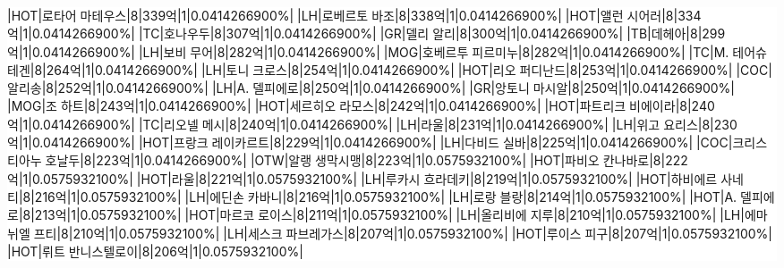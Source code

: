 |HOT|로타어 마테우스|8|339억|1|0.0414266900%|
|LH|로베르토 바조|8|338억|1|0.0414266900%|
|HOT|앨런 시어러|8|334억|1|0.0414266900%|
|TC|호나우두|8|307억|1|0.0414266900%|
|GR|델리 알리|8|300억|1|0.0414266900%|
|TB|데헤아|8|299억|1|0.0414266900%|
|LH|보비 무어|8|282억|1|0.0414266900%|
|MOG|호베르투 피르미누|8|282억|1|0.0414266900%|
|TC|M. 테어슈테겐|8|264억|1|0.0414266900%|
|LH|토니 크로스|8|254억|1|0.0414266900%|
|HOT|리오 퍼디난드|8|253억|1|0.0414266900%|
|COC|알리송|8|252억|1|0.0414266900%|
|LH|A. 델피에로|8|250억|1|0.0414266900%|
|GR|앙토니 마시알|8|250억|1|0.0414266900%|
|MOG|조 하트|8|243억|1|0.0414266900%|
|HOT|세르히오 라모스|8|242억|1|0.0414266900%|
|HOT|파트리크 비에이라|8|240억|1|0.0414266900%|
|TC|리오넬 메시|8|240억|1|0.0414266900%|
|LH|라울|8|231억|1|0.0414266900%|
|LH|위고 요리스|8|230억|1|0.0414266900%|
|HOT|프랑크 레이카르트|8|229억|1|0.0414266900%|
|LH|다비드 실바|8|225억|1|0.0414266900%|
|COC|크리스티아누 호날두|8|223억|1|0.0414266900%|
|OTW|알랭 생막시맹|8|223억|1|0.0575932100%|
|HOT|파비오 칸나바로|8|222억|1|0.0575932100%|
|HOT|라울|8|221억|1|0.0575932100%|
|LH|루카시 흐라데키|8|219억|1|0.0575932100%|
|HOT|하비에르 사네티|8|216억|1|0.0575932100%|
|LH|에딘손 카바니|8|216억|1|0.0575932100%|
|LH|로랑 블랑|8|214억|1|0.0575932100%|
|HOT|A. 델피에로|8|213억|1|0.0575932100%|
|HOT|마르코 로이스|8|211억|1|0.0575932100%|
|LH|올리비에 지루|8|210억|1|0.0575932100%|
|LH|에마뉘엘 프티|8|210억|1|0.0575932100%|
|LH|세스크 파브레가스|8|207억|1|0.0575932100%|
|HOT|루이스 피구|8|207억|1|0.0575932100%|
|HOT|뤼트 반니스텔로이|8|206억|1|0.0575932100%|